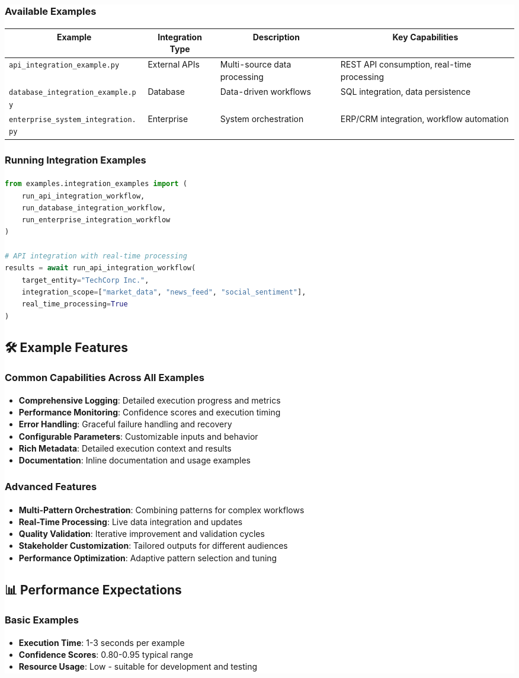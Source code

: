 ### Available Examples

| Example | Integration Type | Description | Key Capabilities |
|---------|------------------|-------------|------------------|
| `api_integration_example.py` | External APIs | Multi-source data processing | REST API consumption, real-time processing |
| `database_integration_example.py` | Database | Data-driven workflows | SQL integration, data persistence |
| `enterprise_system_integration.py` | Enterprise | System orchestration | ERP/CRM integration, workflow automation |

### Running Integration Examples

```python
from examples.integration_examples import (
    run_api_integration_workflow,
    run_database_integration_workflow,
    run_enterprise_integration_workflow
)

# API integration with real-time processing
results = await run_api_integration_workflow(
    target_entity="TechCorp Inc.",
    integration_scope=["market_data", "news_feed", "social_sentiment"],
    real_time_processing=True
)
```

## 🛠️ Example Features

### Common Capabilities Across All Examples

- **Comprehensive Logging**: Detailed execution progress and metrics
- **Performance Monitoring**: Confidence scores and execution timing
- **Error Handling**: Graceful failure handling and recovery
- **Configurable Parameters**: Customizable inputs and behavior
- **Rich Metadata**: Detailed execution context and results
- **Documentation**: Inline documentation and usage examples

### Advanced Features

- **Multi-Pattern Orchestration**: Combining patterns for complex workflows
- **Real-Time Processing**: Live data integration and updates
- **Quality Validation**: Iterative improvement and validation cycles
- **Stakeholder Customization**: Tailored outputs for different audiences
- **Performance Optimization**: Adaptive pattern selection and tuning

## 📊 Performance Expectations

### Basic Examples
- **Execution Time**: 1-3 seconds per example
- **Confidence Scores**: 0.80-0.95 typical range
- **Resource Usage**: Low - suitable for development and testing
